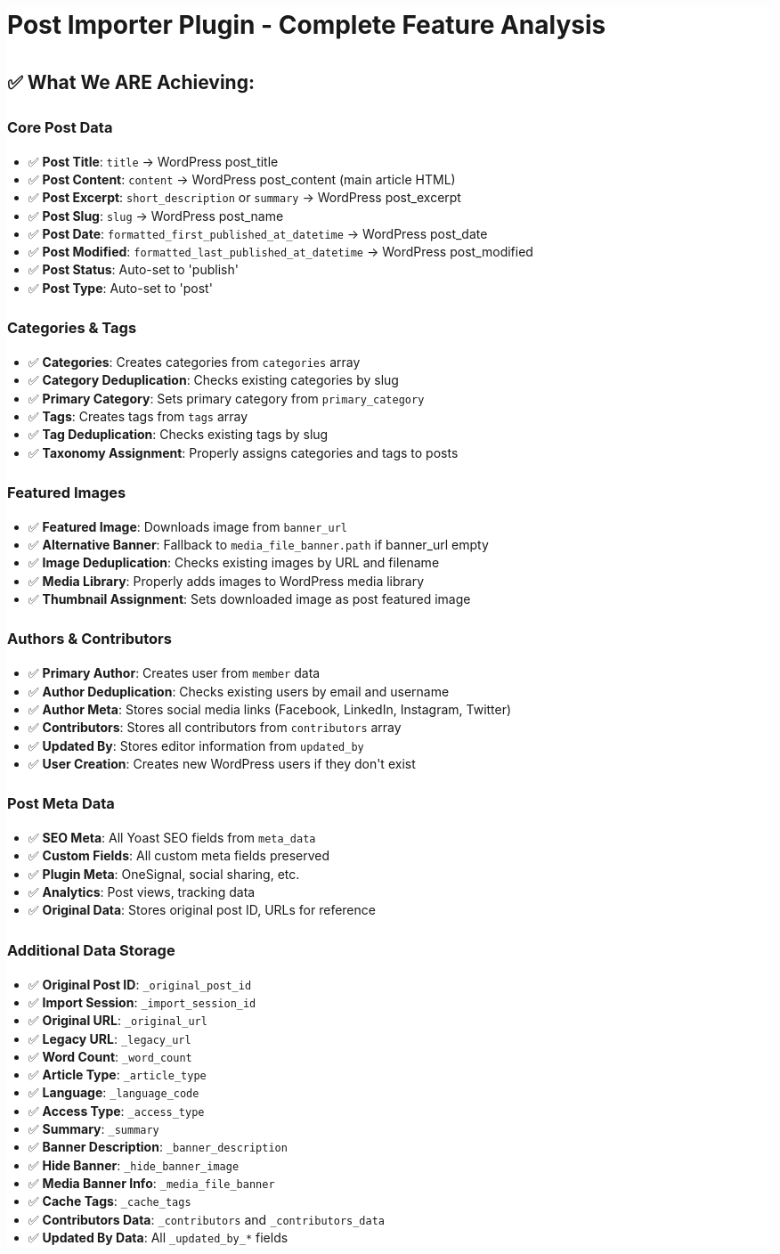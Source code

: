 # Post Importer Plugin - Complete Feature Analysis

## ✅ **What We ARE Achieving:**

### **Core Post Data**
- ✅ **Post Title**: `title` → WordPress post_title
- ✅ **Post Content**: `content` → WordPress post_content (main article HTML)
- ✅ **Post Excerpt**: `short_description` or `summary` → WordPress post_excerpt
- ✅ **Post Slug**: `slug` → WordPress post_name
- ✅ **Post Date**: `formatted_first_published_at_datetime` → WordPress post_date
- ✅ **Post Modified**: `formatted_last_published_at_datetime` → WordPress post_modified
- ✅ **Post Status**: Auto-set to 'publish'
- ✅ **Post Type**: Auto-set to 'post'

### **Categories & Tags**
- ✅ **Categories**: Creates categories from `categories` array
- ✅ **Category Deduplication**: Checks existing categories by slug
- ✅ **Primary Category**: Sets primary category from `primary_category`
- ✅ **Tags**: Creates tags from `tags` array  
- ✅ **Tag Deduplication**: Checks existing tags by slug
- ✅ **Taxonomy Assignment**: Properly assigns categories and tags to posts

### **Featured Images**
- ✅ **Featured Image**: Downloads image from `banner_url`
- ✅ **Alternative Banner**: Fallback to `media_file_banner.path` if banner_url empty
- ✅ **Image Deduplication**: Checks existing images by URL and filename
- ✅ **Media Library**: Properly adds images to WordPress media library
- ✅ **Thumbnail Assignment**: Sets downloaded image as post featured image

### **Authors & Contributors**
- ✅ **Primary Author**: Creates user from `member` data
- ✅ **Author Deduplication**: Checks existing users by email and username
- ✅ **Author Meta**: Stores social media links (Facebook, LinkedIn, Instagram, Twitter)
- ✅ **Contributors**: Stores all contributors from `contributors` array
- ✅ **Updated By**: Stores editor information from `updated_by`
- ✅ **User Creation**: Creates new WordPress users if they don't exist

### **Post Meta Data**
- ✅ **SEO Meta**: All Yoast SEO fields from `meta_data`
- ✅ **Custom Fields**: All custom meta fields preserved
- ✅ **Plugin Meta**: OneSignal, social sharing, etc.
- ✅ **Analytics**: Post views, tracking data
- ✅ **Original Data**: Stores original post ID, URLs for reference

### **Additional Data Storage**
- ✅ **Original Post ID**: `_original_post_id`
- ✅ **Import Session**: `_import_session_id`  
- ✅ **Original URL**: `_original_url`
- ✅ **Legacy URL**: `_legacy_url`
- ✅ **Word Count**: `_word_count`
- ✅ **Article Type**: `_article_type`
- ✅ **Language**: `_language_code`
- ✅ **Access Type**: `_access_type`
- ✅ **Summary**: `_summary`
- ✅ **Banner Description**: `_banner_description`
- ✅ **Hide Banner**: `_hide_banner_image`
- ✅ **Media Banner Info**: `_media_file_banner`
- ✅ **Cache Tags**: `_cache_tags`
- ✅ **Contributors Data**: `_contributors` and `_contributors_data`
- ✅ **Updated By Data**: All `_updated_by_*` fields